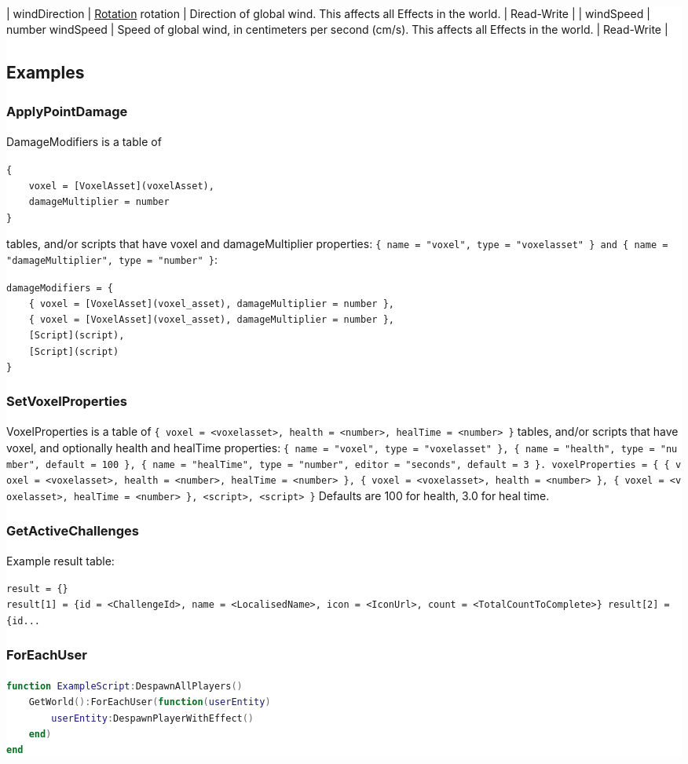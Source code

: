 | windDirection              | [Rotation](../types/rotation) rotation             | Direction of global wind. This affects all Effects in the world.                                                                                                                                                        | Read-Write  |
| windSpeed                  | number windSpeed                                   | Speed of global wind, in centimeters per second (cm/s). This affects all Effects in the world.                                                                                                                          | Read-Write  |

## Examples

### ApplyPointDamage

DamageModifiers is a table of 

```
{ 
    voxel = [VoxelAsset](voxelAsset), 
    damageMultiplier = number 
} 
```

tables, and/or scripts that have voxel and damageMultiplier properties: `{ name = "voxel", type = "voxelasset" } and { name = "damageMultiplier", type = "number" }`:

```
damageModifiers = { 
    { voxel = [VoxelAsset](voxel_asset), damageMultiplier = number }, 
    { voxel = [VoxelAsset](voxel_asset), damageMultiplier = number }, 
    [Script](script), 
    [Script](script) 
}
```

### SetVoxelProperties

VoxelProperties is a table of `{ voxel = <voxelasset>, health = <number>, healTime = <number> }` tables, and/or scripts that have voxel, and optionally health and healTime properties: `{ name = "voxel", type = "voxelasset" }, { name = "health", type = "number", default = 100 }, { name = "healTime", type = "number", editor = "seconds", default = 3 }. voxelProperties = { { voxel = <voxelasset>, health = <number>, healTime = <number> }, { voxel = <voxelasset>, health = <number> }, { voxel = <voxelasset>, healTime = <number> }, <script>, <script> }` Defaults are 100 for health, 3.0 for heal time.

### GetActiveChallenges

Example result table: 

```
result = {} 
result[1] = {id = <ChallengeId>, name = <LocalisedName>, icon = <IconUrl>, count = <TotalCountToComplete>} result[2] = {id...
```

### ForEachUser

```lua
function ExampleScript:DespawnAllPlayers()
    GetWorld():ForEachUser(function(userEntity)
        userEntity:DespawnPlayerWithEffect()
    end)
end
```
